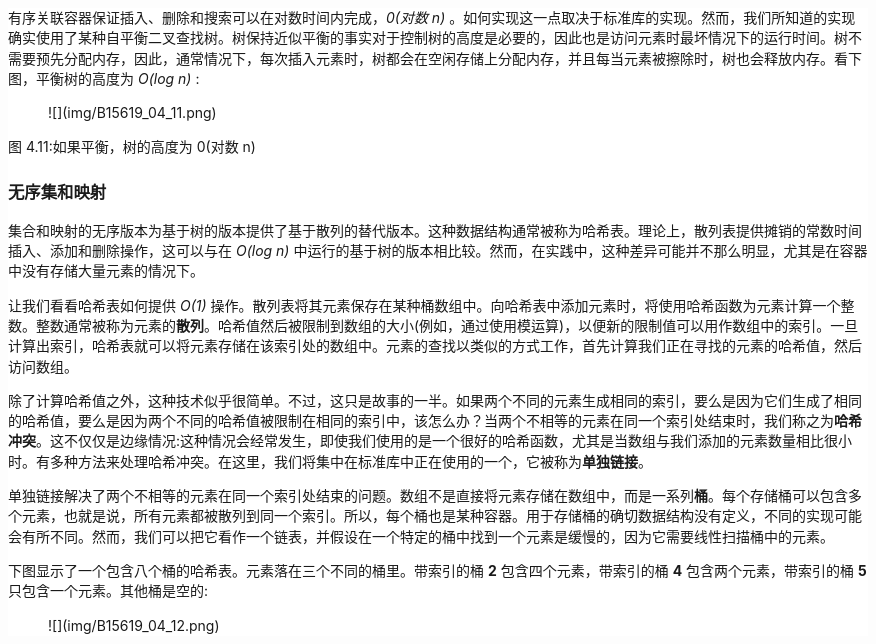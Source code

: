 有序关联容器保证插入、删除和搜索可以在对数时间内完成，*0(对数 n)* 。如何实现这一点取决于标准库的实现。然而，我们所知道的实现确实使用了某种自平衡二叉查找树。树保持近似平衡的事实对于控制树的高度是必要的，因此也是访问元素时最坏情况下的运行时间。树不需要预先分配内存，因此，通常情况下，每次插入元素时，树都会在空闲存储上分配内存，并且每当元素被擦除时，树也会释放内存。看下图，平衡树的高度为 *O(log n)* :

<figure class="mediaobject">![](img/B15619_04_11.png)</figure>

图 4.11:如果平衡，树的高度为 0(对数 n)

### 无序集和映射

集合和映射的无序版本为基于树的版本提供了基于散列的替代版本。这种数据结构通常被称为哈希表。理论上，散列表提供摊销的常数时间插入、添加和删除操作，这可以与在 *O(log n)* 中运行的基于树的版本相比较。然而，在实践中，这种差异可能并不那么明显，尤其是在容器中没有存储大量元素的情况下。

让我们看看哈希表如何提供 *O(1)* 操作。散列表将其元素保存在某种桶数组中。向哈希表中添加元素时，将使用哈希函数为元素计算一个整数。整数通常被称为元素的**散列**。哈希值然后被限制到数组的大小(例如，通过使用模运算)，以便新的限制值可以用作数组中的索引。一旦计算出索引，哈希表就可以将元素存储在该索引处的数组中。元素的查找以类似的方式工作，首先计算我们正在寻找的元素的哈希值，然后访问数组。

除了计算哈希值之外，这种技术似乎很简单。不过，这只是故事的一半。如果两个不同的元素生成相同的索引，要么是因为它们生成了相同的哈希值，要么是因为两个不同的哈希值被限制在相同的索引中，该怎么办？当两个不相等的元素在同一个索引处结束时，我们称之为**哈希冲突**。这不仅仅是边缘情况:这种情况会经常发生，即使我们使用的是一个很好的哈希函数，尤其是当数组与我们添加的元素数量相比很小时。有多种方法来处理哈希冲突。在这里，我们将集中在标准库中正在使用的一个，它被称为**单独链接**。

单独链接解决了两个不相等的元素在同一个索引处结束的问题。数组不是直接将元素存储在数组中，而是一系列**桶**。每个存储桶可以包含多个元素，也就是说，所有元素都被散列到同一个索引。所以，每个桶也是某种容器。用于存储桶的确切数据结构没有定义，不同的实现可能会有所不同。然而，我们可以把它看作一个链表，并假设在一个特定的桶中找到一个元素是缓慢的，因为它需要线性扫描桶中的元素。

下图显示了一个包含八个桶的哈希表。元素落在三个不同的桶里。带索引的桶 **2** 包含四个元素，带索引的桶 **4** 包含两个元素，带索引的桶 **5** 只包含一个元素。其他桶是空的:

<figure class="mediaobject">![](img/B15619_04_12.png)</figure>

